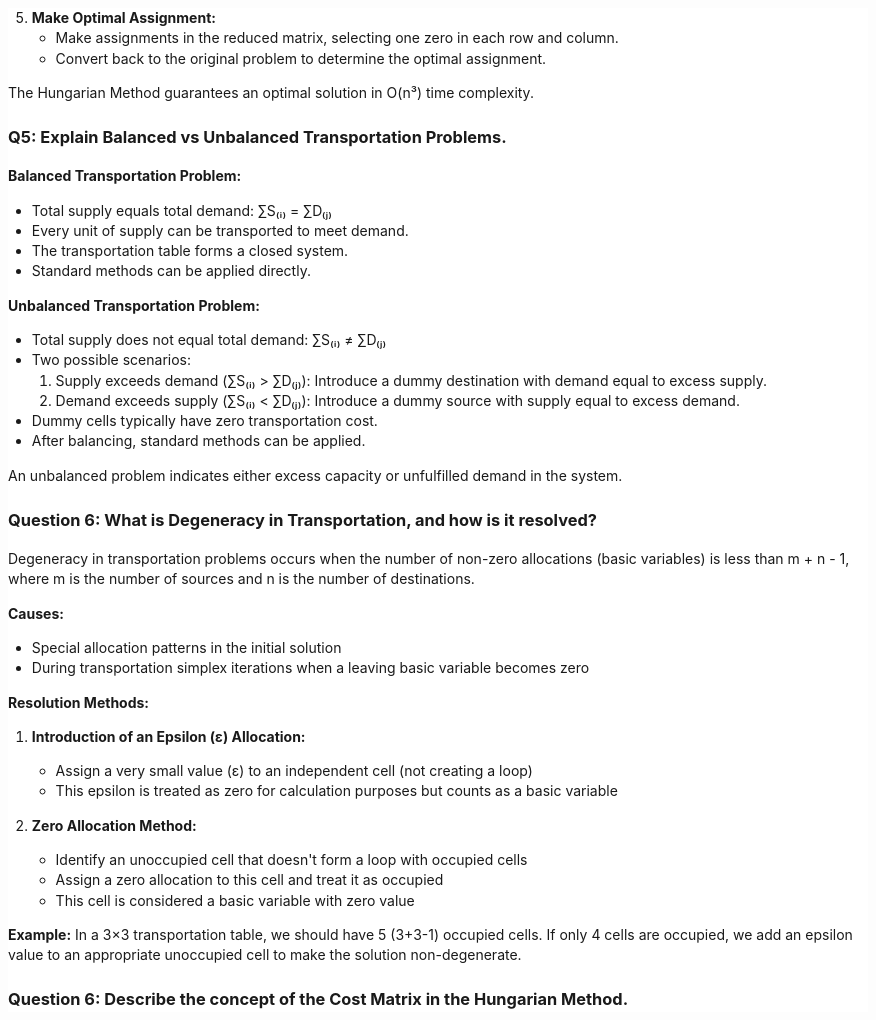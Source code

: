 5. **Make Optimal Assignment:**
   - Make assignments in the reduced matrix, selecting one zero in each row and column.
   - Convert back to the original problem to determine the optimal assignment.

The Hungarian Method guarantees an optimal solution in O(n³) time complexity.

### Q5: Explain Balanced vs Unbalanced Transportation Problems.

**Balanced Transportation Problem:**
- Total supply equals total demand: ∑S₍ᵢ₎ = ∑D₍ⱼ₎
- Every unit of supply can be transported to meet demand.
- The transportation table forms a closed system.
- Standard methods can be applied directly.

**Unbalanced Transportation Problem:**
- Total supply does not equal total demand: ∑S₍ᵢ₎ ≠ ∑D₍ⱼ₎
- Two possible scenarios:
  1. Supply exceeds demand (∑S₍ᵢ₎ > ∑D₍ⱼ₎): Introduce a dummy destination with demand equal to excess supply.
  2. Demand exceeds supply (∑S₍ᵢ₎ < ∑D₍ⱼ₎): Introduce a dummy source with supply equal to excess demand.
- Dummy cells typically have zero transportation cost.
- After balancing, standard methods can be applied.

An unbalanced problem indicates either excess capacity or unfulfilled demand in the system.


### Question 6: What is Degeneracy in Transportation, and how is it resolved?

Degeneracy in transportation problems occurs when the number of non-zero allocations (basic variables) is less than m + n - 1, where m is the number of sources and n is the number of destinations.

**Causes:**
- Special allocation patterns in the initial solution
- During transportation simplex iterations when a leaving basic variable becomes zero

**Resolution Methods:**
1. **Introduction of an Epsilon (ε) Allocation:**
   - Assign a very small value (ε) to an independent cell (not creating a loop)
   - This epsilon is treated as zero for calculation purposes but counts as a basic variable

2. **Zero Allocation Method:**
   - Identify an unoccupied cell that doesn't form a loop with occupied cells
   - Assign a zero allocation to this cell and treat it as occupied
   - This cell is considered a basic variable with zero value

**Example:**
In a 3×3 transportation table, we should have 5 (3+3-1) occupied cells. If only 4 cells are occupied, we add an epsilon value to an appropriate unoccupied cell to make the solution non-degenerate.

### Question 6: Describe the concept of the Cost Matrix in the Hungarian Method.
